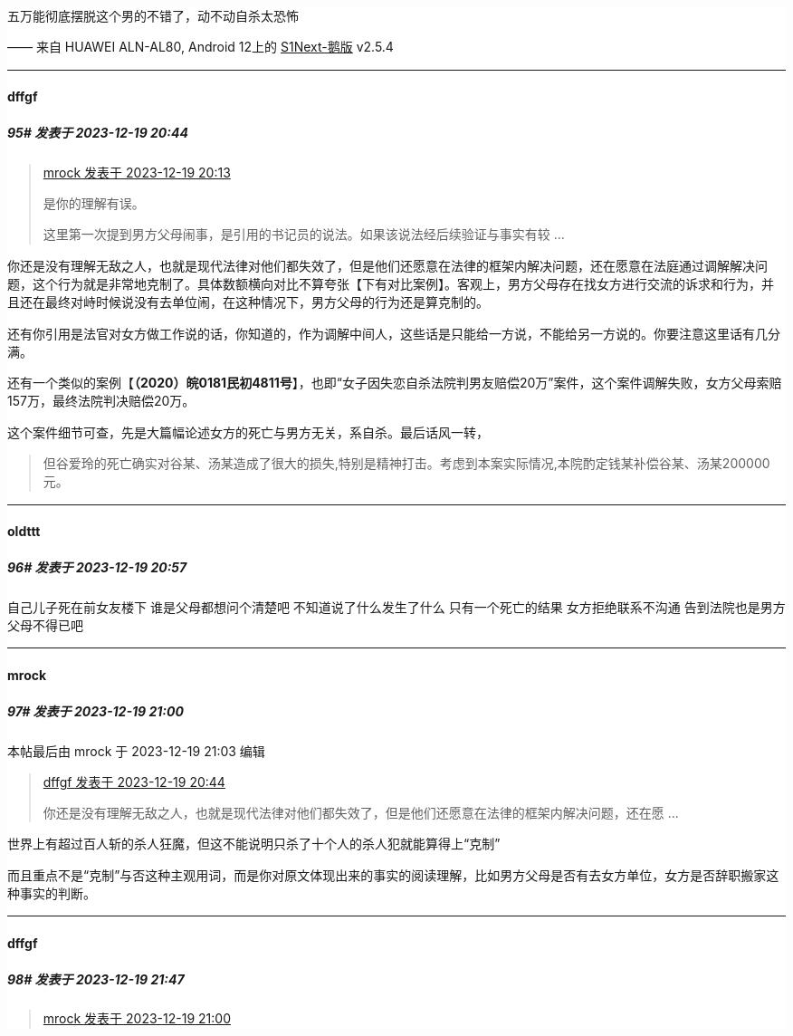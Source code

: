 五万能彻底摆脱这个男的不错了，动不动自杀太恐怖

—— 来自 HUAWEI ALN-AL80, Android 12上的 [S1Next-鹅版](https://github.com/ykrank/S1-Next/releases) v2.5.4


*****

####  dffgf  
##### 95#       发表于 2023-12-19 20:44

<blockquote><a href="httphttps://bbs.saraba1st.com/2b/forum.php?mod=redirect&amp;goto=findpost&amp;pid=63379832&amp;ptid=2164660" target="_blank">mrock 发表于 2023-12-19 20:13</a>

是你的理解有误。

这里第一次提到男方父母闹事，是引用的书记员的说法。如果该说法经后续验证与事实有较 ...</blockquote>
你还是没有理解无敌之人，也就是现代法律对他们都失效了，但是他们还愿意在法律的框架内解决问题，还在愿意在法庭通过调解解决问题，这个行为就是非常地克制了。具体数额横向对比不算夸张【下有对比案例】。客观上，男方父母存在找女方进行交流的诉求和行为，并且还在最终对峙时候说没有去单位闹，在这种情况下，男方父母的行为还是算克制的。

还有你引用是法官对女方做工作说的话，你知道的，作为调解中间人，这些话是只能给一方说，不能给另一方说的。你要注意这里话有几分满。

还有一个类似的案例【<strong>（2020）皖0181民初4811号</strong>】，也即“女子因失恋自杀法院判男友赔偿20万”案件，这个案件调解失败，女方父母索赔157万，最终法院判决赔偿20万。

这个案件细节可查，先是大篇幅论述女方的死亡与男方无关，系自杀。最后话风一转， <blockquote>但谷爱玲的死亡确实对谷某、汤某造成了很大的损失,特别是精神打击。考虑到本案实际情况,本院酌定钱某补偿谷某、汤某200000元。</blockquote>


*****

####  oldttt  
##### 96#       发表于 2023-12-19 20:57

自己儿子死在前女友楼下 谁是父母都想问个清楚吧 不知道说了什么发生了什么 只有一个死亡的结果 
女方拒绝联系不沟通 告到法院也是男方父母不得已吧

*****

####  mrock  
##### 97#       发表于 2023-12-19 21:00

 本帖最后由 mrock 于 2023-12-19 21:03 编辑 
<blockquote><a href="httphttps://bbs.saraba1st.com/2b/forum.php?mod=redirect&amp;goto=findpost&amp;pid=63380065&amp;ptid=2164660" target="_blank">dffgf 发表于 2023-12-19 20:44</a>

你还是没有理解无敌之人，也就是现代法律对他们都失效了，但是他们还愿意在法律的框架内解决问题，还在愿 ...</blockquote>
世界上有超过百人斩的杀人狂魔，但这不能说明只杀了十个人的杀人犯就能算得上“克制”

而且重点不是“克制”与否这种主观用词，而是你对原文体现出来的事实的阅读理解，比如男方父母是否有去女方单位，女方是否辞职搬家这种事实的判断。


*****

####  dffgf  
##### 98#       发表于 2023-12-19 21:47

<blockquote><a href="httphttps://bbs.saraba1st.com/2b/forum.php?mod=redirect&amp;goto=findpost&amp;pid=63380198&amp;ptid=2164660" target="_blank">mrock 发表于 2023-12-19 21:00</a>
